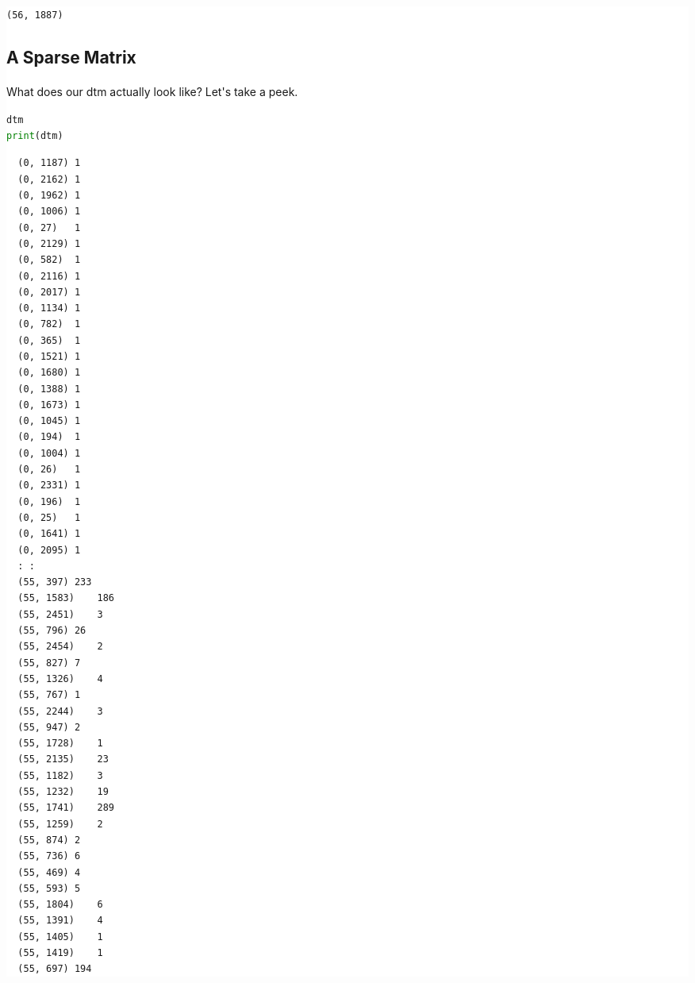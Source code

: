 
    (56, 1887)



## A Sparse Matrix

What does our dtm actually look like? Let's take a peek.

```python
dtm
print(dtm)
```

      (0, 1187)	1
      (0, 2162)	1
      (0, 1962)	1
      (0, 1006)	1
      (0, 27)	1
      (0, 2129)	1
      (0, 582)	1
      (0, 2116)	1
      (0, 2017)	1
      (0, 1134)	1
      (0, 782)	1
      (0, 365)	1
      (0, 1521)	1
      (0, 1680)	1
      (0, 1388)	1
      (0, 1673)	1
      (0, 1045)	1
      (0, 194)	1
      (0, 1004)	1
      (0, 26)	1
      (0, 2331)	1
      (0, 196)	1
      (0, 25)	1
      (0, 1641)	1
      (0, 2095)	1
      :	:
      (55, 397)	233
      (55, 1583)	186
      (55, 2451)	3
      (55, 796)	26
      (55, 2454)	2
      (55, 827)	7
      (55, 1326)	4
      (55, 767)	1
      (55, 2244)	3
      (55, 947)	2
      (55, 1728)	1
      (55, 2135)	23
      (55, 1182)	3
      (55, 1232)	19
      (55, 1741)	289
      (55, 1259)	2
      (55, 874)	2
      (55, 736)	6
      (55, 469)	4
      (55, 593)	5
      (55, 1804)	6
      (55, 1391)	4
      (55, 1405)	1
      (55, 1419)	1
      (55, 697)	194
